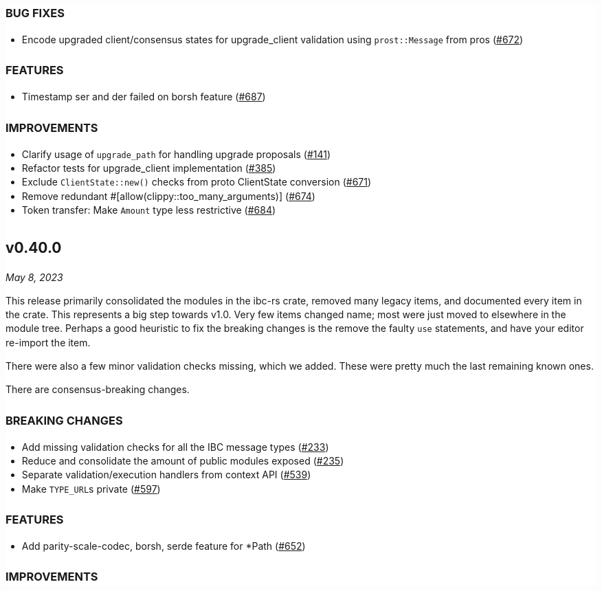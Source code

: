 ### BUG FIXES

- Encode upgraded client/consensus states for upgrade_client validation using `prost::Message`
  from pros ([#672](https://github.com/cosmos/ibc-rs/issues/672))

### FEATURES

- Timestamp ser and der failed on borsh feature
  ([#687](https://github.com/cosmos/ibc-rs/issues/687))

### IMPROVEMENTS

- Clarify usage of `upgrade_path` for handling upgrade proposals
  ([#141](https://github.com/cosmos/ibc-rs/issues/141))
- Refactor tests for upgrade_client implementation
  ([#385](https://github.com/cosmos/ibc-rs/issues/385))
- Exclude `ClientState::new()` checks from proto ClientState conversion
  ([#671](https://github.com/cosmos/ibc-rs/issues/671))
- Remove redundant #[allow(clippy::too_many_arguments)]
 ([#674](https://github.com/cosmos/ibc-rs/issues/674))
- Token transfer: Make `Amount` type less restrictive
  ([#684](https://github.com/cosmos/ibc-rs/issues/684))

## v0.40.0

*May 8, 2023*

This release primarily consolidated the modules in the ibc-rs crate, removed many legacy items, and documented every item in the crate. This represents a big step towards v1.0. Very few items changed name; most were just moved to elsewhere in the module tree. Perhaps a good heuristic to fix the breaking changes is the remove the faulty `use` statements, and have your editor re-import the item.

There were also a few minor validation checks missing, which we added. These were pretty much the last remaining known ones.

There are consensus-breaking changes.

### BREAKING CHANGES

- Add missing validation checks for all the IBC message types
  ([#233](https://github.com/cosmos/ibc-rs/issues/233))
- Reduce and consolidate the amount of public modules exposed
  ([#235](https://github.com/cosmos/ibc-rs/issues/235))
- Separate validation/execution handlers from context API
  ([#539](https://github.com/cosmos/ibc-rs/issues/539))
- Make `TYPE_URL`s private ([#597](https://github.com/cosmos/ibc-rs/issues/597))

### FEATURES

- Add parity-scale-codec, borsh, serde feature for *Path
  ([#652](https://github.com/cosmos/ibc-rs/issues/652))

### IMPROVEMENTS


[adr-009]: https://github.com/cosmos/ibc-rs/blob/main/docs/architecture/adr-009-revamp-testkit.md
[client-recovery]: https://github.com/cosmos/ibc-go/blob/main/docs/architecture/adr-026-ibc-client-recovery-mechanisms.md
[conn-open-ack-handler]: https://github.com/informalsystems/ibc-rs/blob/v0.9.0/modules/src/core/ics03_connection/handler/conn_open_ack.rs
[#1268]: https://github.com/informalsystems/ibc-rs/issues/1268
[#1333]: https://github.com/informalsystems/ibc-rs/issues/1333
[#1257]: https://github.com/informalsystems/ibc-rs/issues/1257
[#1297]: https://github.com/informalsystems/ibc-rs/issues/1297
[#1247]: https://github.com/informalsystems/ibc-rs/issues/1247
[#1192]: https://github.com/informalsystems/ibc-rs/issues/1192
[#1194]: https://github.com/informalsystems/ibc-rs/issues/1194
[#1198]: https://github.com/informalsystems/ibc-rs/issues/1198
[#1215]: https://github.com/informalsystems/ibc-rs/issues/1215
[#871]: https://github.com/informalsystems/ibc-rs/issues/871
[#927]: https://github.com/informalsystems/ibc-rs/issues/927
[#758]: https://github.com/informalsystems/ibc-rs/issues/758
[#854]: https://github.com/informalsystems/ibc-rs/issues/854
[#878]: https://github.com/informalsystems/ibc-rs/issues/878
[#362]: https://github.com/informalsystems/ibc-rs/issues/362
[#685]: https://github.com/informalsystems/ibc-rs/issues/685
[#689]: https://github.com/informalsystems/ibc-rs/issues/689
[#699]: https://github.com/informalsystems/ibc-rs/issues/699
[#700]: https://github.com/informalsystems/ibc-rs/pull/700
[#736]: https://github.com/informalsystems/ibc-rs/issues/736
[#740]: https://github.com/informalsystems/ibc-rs/issues/740
[#761]: https://github.com/informalsystems/ibc-rs/issues/761
[#316]: https://github.com/informalsystems/ibc-rs/issues/316
[#549]: https://github.com/informalsystems/ibc-rs/issues/549
[#624]: https://github.com/informalsystems/ibc-rs/issues/624
[#626]: https://github.com/informalsystems/ibc-rs/issues/626
[#643]: https://github.com/informalsystems/ibc-rs/issues/643
[#94]: https://github.com/informalsystems/ibc-rs/issues/94
[#306]: https://github.com/informalsystems/ibc-rs/issues/306
[#513]: https://github.com/informalsystems/ibc-rs/issues/513
[#535]: https://github.com/informalsystems/ibc-rs/issues/535
[#543]: https://github.com/informalsystems/ibc-rs/issues/543
[#563]: https://github.com/informalsystems/ibc-rs/issues/563
[#95]: https://github.com/informalsystems/ibc-rs/issues/95
[#97]: https://github.com/informalsystems/ibc-rs/issues/97
[#98]: https://github.com/informalsystems/ibc-rs/issues/98
[#332]: https://github.com/informalsystems/ibc-rs/issues/332
[#338]: https://github.com/informalsystems/ibc-rs/issues/338
[#347]: https://github.com/informalsystems/ibc-rs/issues/347
[#367]: https://github.com/informalsystems/ibc-rs/issues/367
[#368]: https://github.com/informalsystems/ibc-rs/issues/368
[#389]: https://github.com/informalsystems/ibc-rs/issues/389
[#159]: https://github.com/informalsystems/ibc-rs/issues/159
[#160]: https://github.com/informalsystems/ibc-rs/issues/160
[#207]: https://github.com/informalsystems/ibc-rs/issues/207
[#209]: https://github.com/informalsystems/ibc-rs/issues/209
[#213]: https://github.com/informalsystems/ibc-rs/issues/213
[#217]: https://github.com/informalsystems/ibc-rs/issues/217
[#221]: https://github.com/informalsystems/ibc-rs/issues/221
[#223]: https://github.com/informalsystems/ibc-rs/issues/223
[#226]: https://github.com/informalsystems/ibc-rs/issues/226
[#232]: https://github.com/informalsystems/ibc-rs/issues/232
[#245]: https://github.com/informalsystems/ibc-rs/issues/245
[#249]: https://github.com/informalsystems/ibc-rs/issues/249
[#269]: https://github.com/informalsystems/ibc-rs/issues/269
[#276]: https://github.com/informalsystems/ibc-rs/issues/276
[#295]: https://github.com/informalsystems/ibc-rs/issues/295
[#296]: https://github.com/informalsystems/ibc-rs/issues/296
[#297]: https://github.com/informalsystems/ibc-rs/issues/297
[#1]: https://github.com/informalsystems/ibc-rs/issues/1
[#119]: https://github.com/informalsystems/ibc-rs/issues/119
[#122]: https://github.com/informalsystems/ibc-rs/issues/122
[#168]: https://github.com/informalsystems/ibc-rs/issues/168
[#185]: https://github.com/informalsystems/ibc-rs/issues/185
[#192]: https://github.com/informalsystems/ibc-rs/issues/192
[#193]: https://github.com/informalsystems/ibc-rs/issues/193
[#194]: https://github.com/informalsystems/ibc-rs/issues/194
[#198]: https://github.com/informalsystems/ibc-rs/issues/198